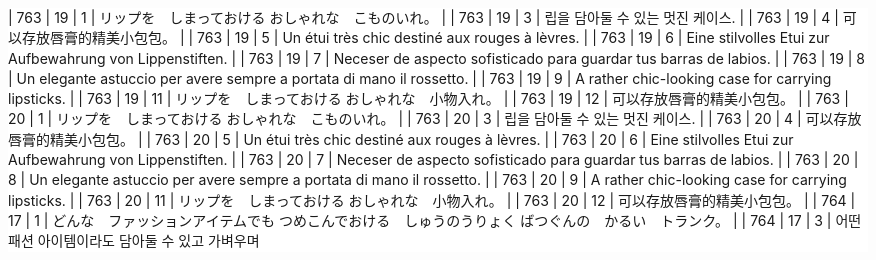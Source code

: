 | 763     | 19               | 1           | リップを　しまっておける
おしゃれな　こものいれ。                                                                                                                                          |
| 763     | 19               | 3           | 립을 담아둘 수 있는
멋진 케이스.                                                                                                                                                |
| 763     | 19               | 4           | 可以存放唇膏的精美小包包。                                                                                                                                                      |
| 763     | 19               | 5           | Un étui très chic destiné aux rouges à lèvres.                                                                                                                     |
| 763     | 19               | 6           | Eine stilvolles Etui zur Aufbewahrung von
Lippenstiften.                                                                                                           |
| 763     | 19               | 7           | Neceser de aspecto sofisticado para guardar tus barras
de labios.                                                                                                  |
| 763     | 19               | 8           | Un elegante astuccio per avere sempre a portata
di mano il rossetto.                                                                                               |
| 763     | 19               | 9           | A rather chic-looking case for carrying lipsticks.                                                                                                                 |
| 763     | 19               | 11          | リップを　しまっておける
おしゃれな　小物入れ。                                                                                                                                           |
| 763     | 19               | 12          | 可以存放唇膏的精美小包包。                                                                                                                                                      |
| 763     | 20               | 1           | リップを　しまっておける
おしゃれな　こものいれ。                                                                                                                                          |
| 763     | 20               | 3           | 립을 담아둘 수 있는
멋진 케이스.                                                                                                                                                |
| 763     | 20               | 4           | 可以存放唇膏的精美小包包。                                                                                                                                                      |
| 763     | 20               | 5           | Un étui très chic destiné aux rouges à lèvres.                                                                                                                     |
| 763     | 20               | 6           | Eine stilvolles Etui zur Aufbewahrung von Lippenstiften.                                                                                                           |
| 763     | 20               | 7           | Neceser de aspecto sofisticado para guardar tus barras
de labios.                                                                                                  |
| 763     | 20               | 8           | Un elegante astuccio per avere sempre a portata
di mano il rossetto.                                                                                               |
| 763     | 20               | 9           | A rather chic-looking case for carrying lipsticks.                                                                                                                 |
| 763     | 20               | 11          | リップを　しまっておける
おしゃれな　小物入れ。                                                                                                                                           |
| 763     | 20               | 12          | 可以存放唇膏的精美小包包。                                                                                                                                                      |
| 764     | 17               | 1           | どんな　ファッションアイテムでも
つめこんでおける　しゅうのうりょく
ばつぐんの　かるい　トランク。                                                                                                                 |
| 764     | 17               | 3           | 어떤 패션 아이템이라도
담아둘 수 있고 가벼우며